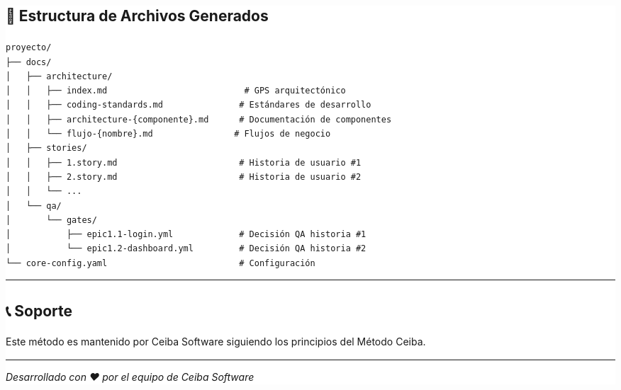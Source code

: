
## 📂 **Estructura de Archivos Generados**

```
proyecto/
├── docs/
│   ├── architecture/
│   │   ├── index.md                           # GPS arquitectónico
│   │   ├── coding-standards.md               # Estándares de desarrollo
│   │   ├── architecture-{componente}.md      # Documentación de componentes
│   │   └── flujo-{nombre}.md                # Flujos de negocio
│   ├── stories/
│   │   ├── 1.story.md                        # Historia de usuario #1
│   │   ├── 2.story.md                        # Historia de usuario #2
│   │   └── ...
│   └── qa/
│       └── gates/
│           ├── epic1.1-login.yml             # Decisión QA historia #1
│           └── epic1.2-dashboard.yml         # Decisión QA historia #2
└── core-config.yaml                          # Configuración
```

---

## 📞 **Soporte**

Este método es mantenido por Ceiba Software siguiendo los principios del Método Ceiba.

---

_Desarrollado con ❤️ por el equipo de Ceiba Software_
